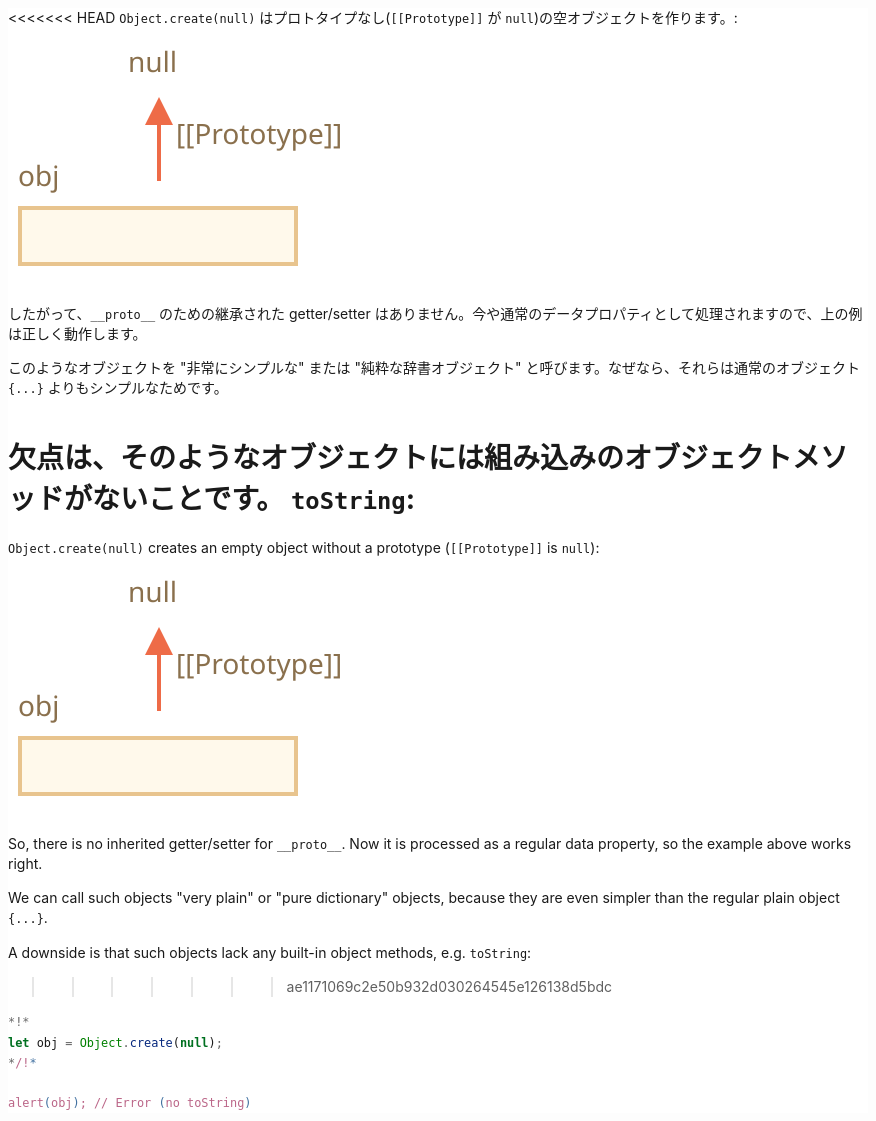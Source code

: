 <<<<<<< HEAD
`Object.create(null)` はプロトタイプなし(`[[Prototype]]` が `null`)の空オブジェクトを作ります。:

![](object-prototype-null.svg)

したがって、`__proto__` のための継承された getter/setter はありません。今や通常のデータプロパティとして処理されますので、上の例は正しく動作します。

このようなオブジェクトを "非常にシンプルな" または "純粋な辞書オブジェクト" と呼びます。なぜなら、それらは通常のオブジェクト `{...}` よりもシンプルなためです。

欠点は、そのようなオブジェクトには組み込みのオブジェクトメソッドがないことです。 `toString`:
=======
`Object.create(null)` creates an empty object without a prototype (`[[Prototype]]` is `null`):

![](object-prototype-null.svg)

So, there is no inherited getter/setter for `__proto__`. Now it is processed as a regular data property, so the example above works right.

We can call such objects "very plain" or "pure dictionary" objects, because they are even simpler than the regular plain object `{...}`.

A downside is that such objects lack any built-in object methods, e.g. `toString`:
>>>>>>> ae1171069c2e50b932d030264545e126138d5bdc

```js run
*!*
let obj = Object.create(null);
*/!*

alert(obj); // Error (no toString)
```
